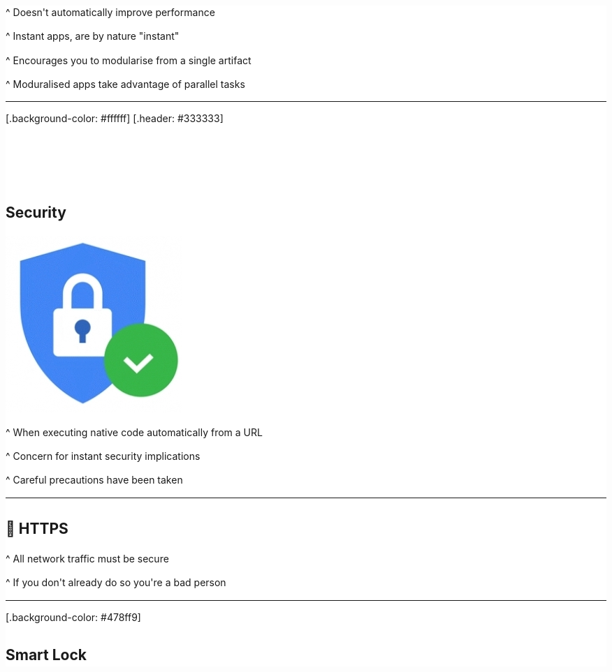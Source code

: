 ^ Doesn't automatically improve performance

^ Instant apps, are by nature "instant"

^ Encourages you to modularise from a single artifact

^ Moduralised apps take advantage of parallel tasks

---

[.background-color: #ffffff]
[.header: #333333]

# <br />

## Security

![80%](android-security.jpg)

^ When executing native code automatically from a URL

^ Concern for instant security implications

^ Careful precautions have been taken

---

## 🔐 HTTPS

^ All network traffic must be secure

^ If you don't already do so you're a bad person

---

[.background-color: #478ff9]

## Smart Lock


[^]: https://www.lynda.com